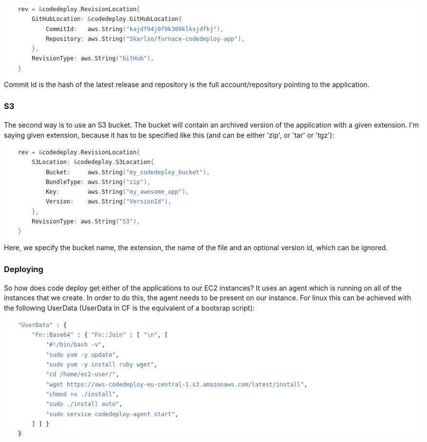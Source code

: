~~~go
    rev = &codedeploy.RevisionLocation{
        GitHubLocation: &codedeploy.GitHubLocation{
            CommitId:   aws.String("kajdf94j0f9k309klksjdfkj"),
            Repository: aws.String("Skarlso/furnace-codedeploy-app"),
        },
        RevisionType: aws.String("GitHub"),
    }
~~~

Commit Id is the hash of the latest release and repository is the full account/repository pointing to the application.

### S3

The second way is to use an S3 bucket. The bucket will contain an archived version of the application with a given extension. I'm
saying given extension, because it has to be specified like this (and can be either 'zip', or 'tar' or 'tgz'):

~~~go
    rev = &codedeploy.RevisionLocation{
        S3Location: &codedeploy.S3Location{
            Bucket:     aws.String("my_codedeploy_bucket"),
            BundleType: aws.String("zip"),
            Key:        aws.String("my_awesome_app"),
            Version:    aws.String("VersionId"),
        },
        RevisionType: aws.String("S3"),
    }
~~~

Here, we specify the bucket name, the extension, the name of the file and an optional version id, which can be ignored.

### Deploying

So how does code deploy get either of the applications to our EC2 instances? It uses an agent which is running on all of the
instances that we create. In order to do this, the agent needs to be present on our instance. For linux this can be achieved with
the following UserData (UserData in CF is the equivalent of a bootsrap script):

~~~bash
    "UserData" : {
        "Fn::Base64" : { "Fn::Join" : [ "\n", [
            "#!/bin/bash -v",
            "sudo yum -y update",
            "sudo yum -y install ruby wget",
            "cd /home/ec2-user/",
            "wget https://aws-codedeploy-eu-central-1.s3.amazonaws.com/latest/install",
            "chmod +x ./install",
            "sudo ./install auto",
            "sudo service codedeploy-agent start",
        ] ] }
    }
~~~
